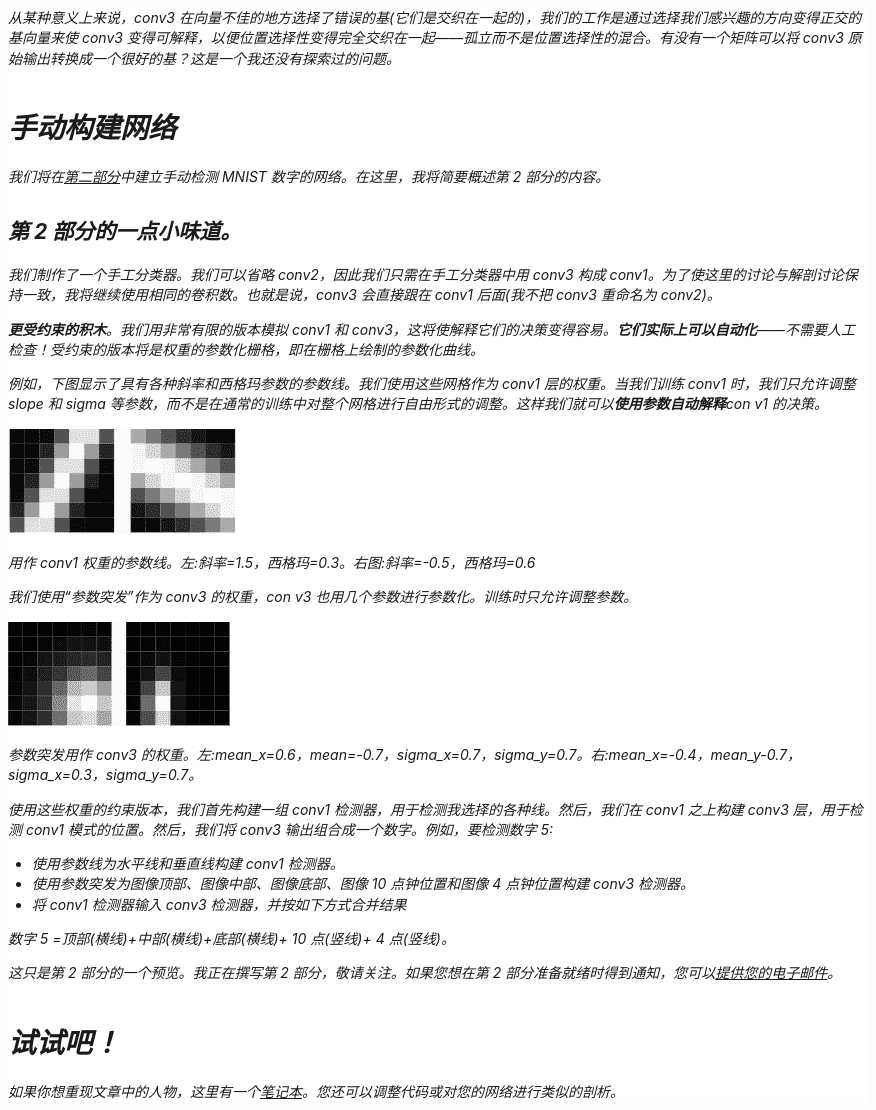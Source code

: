 *从某种意义上来说，conv3 在向量不佳的地方选择了错误的基(它们是交织在一起的)，我们的工作是通过选择我们感兴趣的方向变得正交的基向量来使 conv3 变得可解释，以便位置选择性变得完全交织在一起——孤立而不是位置选择性的混合。有没有一个矩阵可以将 conv3 原始输出转换成一个很好的基？这是一个我还没有探索过的问题。*

# *手动构建网络*

*我们将在[第二部分](https://medium.com/@nazar.ilamanov/explainable-mnist-classification-part-2-building-a-convnet-by-hand-2b273596a40f?source=friends_link&sk=a1052a506455dc671f206c611d88e3fb)中建立手动检测 MNIST 数字的网络。在这里，我将简要概述第 2 部分的内容。*

## *第 2 部分的一点小味道。*

*我们制作了一个手工分类器。我们可以省略 conv2，因此我们只需在手工分类器中用 conv3 构成 conv1。为了使这里的讨论与解剖讨论保持一致，我将继续使用相同的卷积数。也就是说，conv3 会直接跟在 conv1 后面(我不把 conv3 重命名为 conv2)。*

***更受约束的积木**。我们用非常有限的版本模拟 conv1 和 conv3，这将使解释它们的决策变得容易。**它们实际上可以自动化**——不需要人工检查！受约束的版本将是权重的参数化栅格，即在栅格上绘制的参数化曲线。*

*例如，下图显示了具有各种斜率和西格玛参数的参数线。我们使用这些网格作为 conv1 层的权重。当我们训练 conv1 时，我们只允许调整 slope 和 sigma 等参数，而不是在通常的训练中对整个网格进行自由形式的调整。这样我们就可以**使用参数自动解释**con v1 的决策。*

*![](img/5a3c593180e38d9a5a6815812a8a8a16.png)*

*用作 conv1 权重的参数线。左:斜率=1.5，西格玛=0.3。右图:斜率=-0.5，西格玛=0.6*

*我们使用“参数突发”作为 conv3 的权重，con v3 也用几个参数进行参数化。训练时只允许调整参数。*

*![](img/fd9ff3df5a95c5db39dca952e24e466b.png)*

*参数突发用作 conv3 的权重。左:mean_x=0.6，mean=-0.7，sigma_x=0.7，sigma_y=0.7。右:mean_x=-0.4，mean_y-0.7，sigma_x=0.3，sigma_y=0.7。*

*使用这些权重的约束版本，我们首先构建一组 conv1 检测器，用于检测我选择的各种线。然后，我们在 conv1 之上构建 conv3 层，用于检测 conv1 模式的位置。然后，我们将 conv3 输出组合成一个数字。例如，要检测数字 5:*

*   *使用参数线为水平线和垂直线构建 conv1 检测器。*
*   *使用参数突发为图像顶部、图像中部、图像底部、图像 10 点钟位置和图像 4 点钟位置构建 conv3 检测器。*
*   *将 conv1 检测器输入 conv3 检测器，并按如下方式合并结果*

*数字 5 =顶部(横线)+中部(横线)+底部(横线)+ 10 点(竖线)+ 4 点(竖线)。*

*这只是第 2 部分的一个预览。我正在撰写第 2 部分，敬请关注。如果您想在第 2 部分准备就绪时得到通知，您可以[提供您的电子邮件](https://medium.com/@nazar.ilamanov/explainable-mnist-classification-part-2-building-a-convnet-by-hand-2b273596a40f?source=friends_link&sk=a1052a506455dc671f206c611d88e3fb)。*

# *试试吧！*

*如果你想重现文章中的人物，这里有一个[笔记本](https://colab.research.google.com/drive/1GqynTl2NhVPMUk3LCOQ91yXGsLf1UmJj?usp=sharing)。您还可以调整代码或对您的网络进行类似的剖析。*